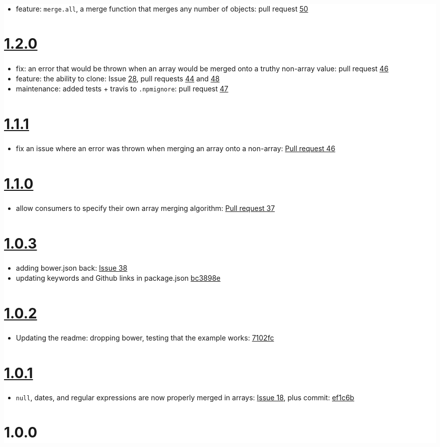 - feature: `merge.all`, a merge function that merges any number of objects: pull request [50](https://github.com/TehShrike/deepmerge/pull/50)

# [1.2.0](https://github.com/TehShrike/deepmerge/releases/tag/v1.2.0)

- fix: an error that would be thrown when an array would be merged onto a truthy non-array value: pull request [46](https://github.com/TehShrike/deepmerge/pull/46)
- feature: the ability to clone: Issue [28](https://github.com/TehShrike/deepmerge/issues/28), pull requests [44](https://github.com/TehShrike/deepmerge/pull/44) and [48](https://github.com/TehShrike/deepmerge/pull/48)
- maintenance: added tests + travis to `.npmignore`: pull request [47](https://github.com/TehShrike/deepmerge/pull/47)

# [1.1.1](https://github.com/TehShrike/deepmerge/releases/tag/v1.1.1)

- fix an issue where an error was thrown when merging an array onto a non-array: [Pull request 46](https://github.com/TehShrike/deepmerge/pull/46)

# [1.1.0](https://github.com/TehShrike/deepmerge/releases/tag/v1.1.0)

- allow consumers to specify their own array merging algorithm: [Pull request 37](https://github.com/TehShrike/deepmerge/pull/37)

# [1.0.3](https://github.com/TehShrike/deepmerge/releases/tag/v1.0.3)

- adding bower.json back: [Issue 38](https://github.com/TehShrike/deepmerge/pull/38)
- updating keywords and Github links in package.json [bc3898e](https://github.com/TehShrike/deepmerge/commit/bc3898e587a56f74591328f40f656b0152c1d5eb)

# [1.0.2](https://github.com/TehShrike/deepmerge/releases/tag/v1.0.2)

- Updating the readme: dropping bower, testing that the example works: [7102fc](https://github.com/TehShrike/deepmerge/commit/7102fcc4ddec11e2d33205866f9f18df14e5aeb5)

# [1.0.1](https://github.com/TehShrike/deepmerge/releases/tag/v1.0.1)

- `null`, dates, and regular expressions are now properly merged in arrays: [Issue 18](https://github.com/TehShrike/deepmerge/pull/18), plus commit: [ef1c6b](https://github.com/TehShrike/deepmerge/commit/ef1c6bac8350ba12a24966f0bc7da02560827586)

# 1.0.0
